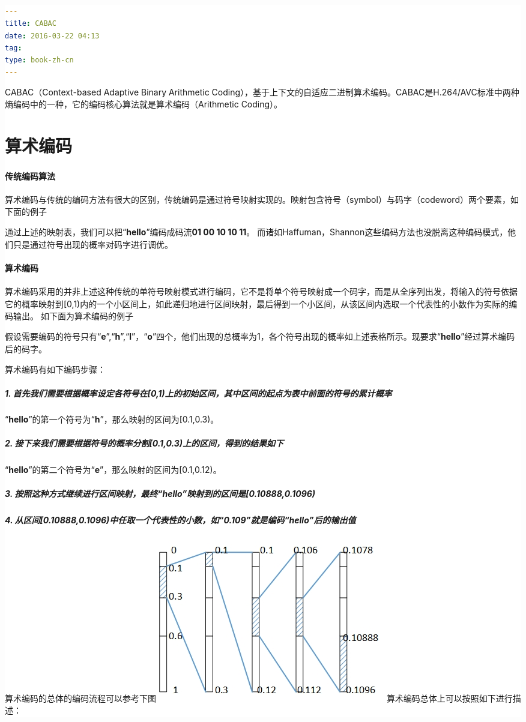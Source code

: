 ```yaml
---
title: CABAC
date: 2016-03-22 04:13
tag: 
type: book-zh-cn
---
```



CABAC（Context-based Adaptive Binary Arithmetic Coding），基于上下文的自适应二进制算术编码。CABAC是H.264/AVC标准中两种熵编码中的一种，它的编码核心算法就是算术编码（Arithmetic Coding）。


# 算术编码

#### 传统编码算法
算术编码与传统的编码方法有很大的区别，传统编码是通过符号映射实现的。映射包含符号（symbol）与码字（codeword）两个要素，如下面的例子


通过上述的映射表，我们可以把“**hello**”编码成码流**01 00 10 10 11**。
而诸如Haffuman，Shannon这些编码方法也没脱离这种编码模式，他们只是通过符号出现的概率对码字进行调优。


#### 算术编码
算术编码采用的并非上述这种传统的单符号映射模式进行编码，它不是将单个符号映射成一个码字，而是从全序列出发，将输入的符号依据它的概率映射到[0,1)内的一个小区间上，如此递归地进行区间映射，最后得到一个小区间，从该区间内选取一个代表性的小数作为实际的编码输出。
如下面为算术编码的例子


假设需要编码的符号只有“**e**”,“**h**”,“**l**”，“**o**”四个，他们出现的总概率为1，各个符号出现的概率如上述表格所示。现要求“**hello**”经过算术编码后的码字。

算术编码有如下编码步骤：

##### 1. 首先我们需要根据概率设定各符号在[0,1)上的初始区间，其中区间的起点为表中前面的符号的累计概率


“**hello**”的第一个符号为“**h**”，那么映射的区间为[0.1,0.3)。


##### 2. 接下来我们需要根据符号的概率分割[0.1,0.3)上的区间，得到的结果如下


“**hello**”的第二个符号为“**e**”，那么映射的区间为[0.1,0.12)。


##### 3. 按照这种方式继续进行区间映射，最终“hello”映射到的区间是[0.10888,0.1096)




##### 4. 从区间[0.10888,0.1096)中任取一个代表性的小数，如“0.109”就是编码“hello”后的输出值


算术编码的总体的编码流程可以参考下图
<img alt="" src="img/2016-03-22-cabac/421096-20160322043042823-2061997900.jpg">
算术编码总体上可以按照如下进行描述：